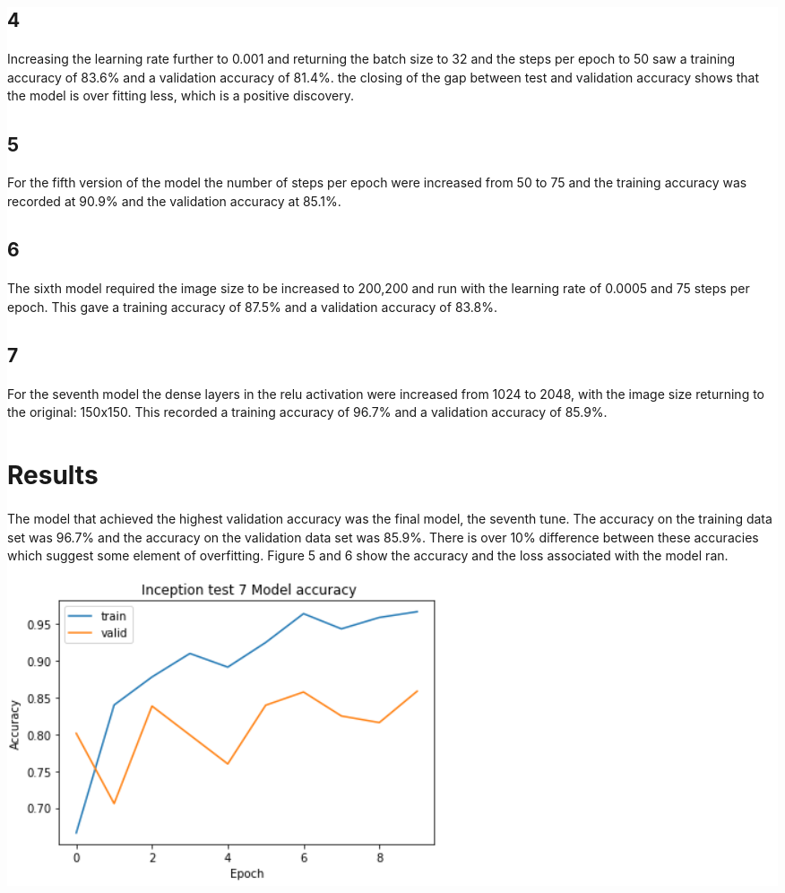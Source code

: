 ## 4
Increasing the learning rate further to 0.001 and returning the batch size to 32 and the steps per epoch to
50 saw a training accuracy of 83.6% and a validation accuracy of 81.4%. the closing of the gap between test
and validation accuracy shows that the model is over fitting less, which is a positive discovery.

## 5
For the fifth version of the model the number of steps per epoch were increased from 50 to 75 and the training
accuracy was recorded at 90.9% and the validation accuracy at 85.1%.

## 6
The sixth model required the image size to be increased to 200,200 and run with the learning rate of 0.0005
and 75 steps per epoch. This gave a training accuracy of 87.5% and a validation accuracy of 83.8%.

## 7
For the seventh model the dense layers in the relu activation were increased from 1024 to 2048, with the
image size returning to the original: 150x150. This recorded a training accuracy of 96.7% and a validation
accuracy of 85.9%.

# Results
The model that achieved the highest validation accuracy was the final model, the seventh tune. The accuracy
on the training data set was 96.7% and the accuracy on the validation data set was 85.9%. There is over
10% difference between these accuracies which suggest some element of overfitting. Figure 5 and 6 show the
accuracy and the loss associated with the model ran.

![](https://github.com/BUCKERS99/C7082---Assignment/blob/main/Plots/inception_model_7_accuracy.PNG)
